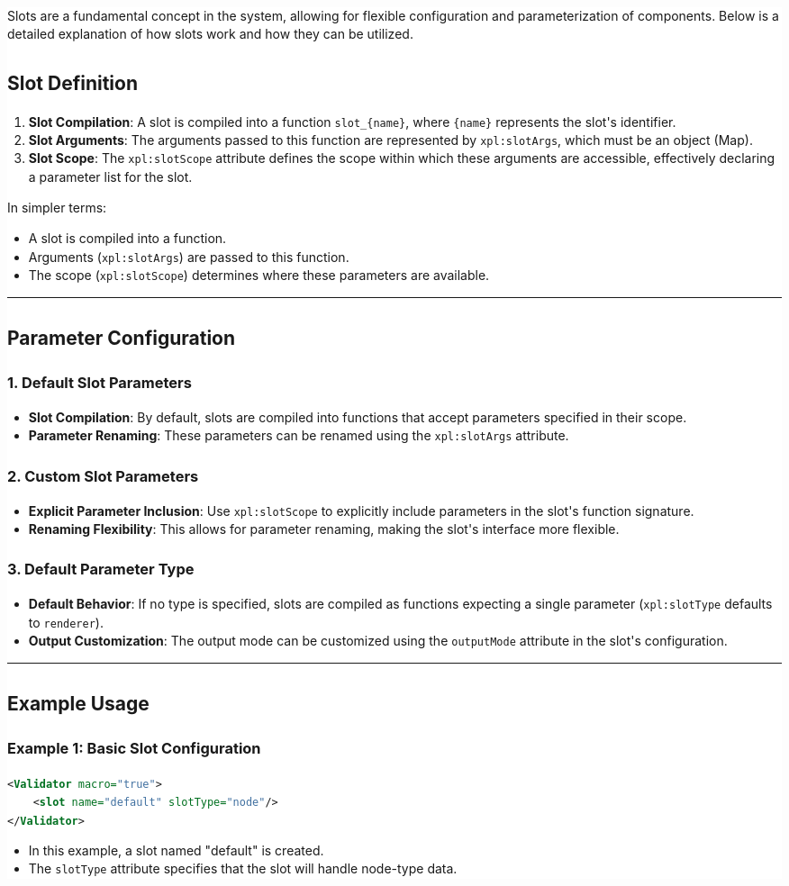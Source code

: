 Slots are a fundamental concept in the system, allowing for flexible configuration and parameterization of components. Below is a detailed explanation of how slots work and how they can be utilized.

## Slot Definition

1. **Slot Compilation**: A slot is compiled into a function `slot_{name}`, where `{name}` represents the slot's identifier.
2. **Slot Arguments**: The arguments passed to this function are represented by `xpl:slotArgs`, which must be an object (Map).
3. **Slot Scope**: The `xpl:slotScope` attribute defines the scope within which these arguments are accessible, effectively declaring a parameter list for the slot.

In simpler terms:
- A slot is compiled into a function.
- Arguments (`xpl:slotArgs`) are passed to this function.
- The scope (`xpl:slotScope`) determines where these parameters are available.

---

## Parameter Configuration

### 1. Default Slot Parameters
- **Slot Compilation**: By default, slots are compiled into functions that accept parameters specified in their scope.
- **Parameter Renaming**: These parameters can be renamed using the `xpl:slotArgs` attribute.

### 2. Custom Slot Parameters
- **Explicit Parameter Inclusion**: Use `xpl:slotScope` to explicitly include parameters in the slot's function signature.
- **Renaming Flexibility**: This allows for parameter renaming, making the slot's interface more flexible.

### 3. Default Parameter Type
- **Default Behavior**: If no type is specified, slots are compiled as functions expecting a single parameter (`xpl:slotType` defaults to `renderer`).
- **Output Customization**: The output mode can be customized using the `outputMode` attribute in the slot's configuration.

---

## Example Usage

### Example 1: Basic Slot Configuration
```xml
<Validator macro="true">
    <slot name="default" slotType="node"/>
</Validator>
```
- In this example, a slot named "default" is created.
- The `slotType` attribute specifies that the slot will handle node-type data.
